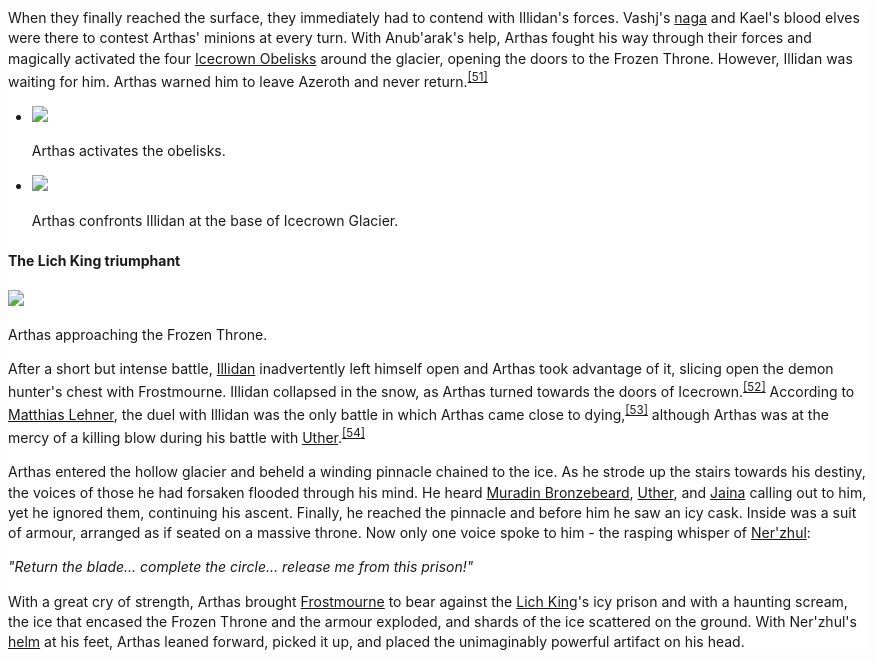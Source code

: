 When they finally reached the surface, they immediately had to contend with Illidan's forces. Vashj's [naga](https://wowpedia.fandom.com/wiki/Naga "Naga") and Kael's blood elves were there to contest Arthas' minions at every turn. With Anub'arak's help, Arthas fought his way through their forces and magically activated the four [Icecrown Obelisks](https://wowpedia.fandom.com/wiki/Icecrown_Obelisk "Icecrown Obelisk") around the glacier, opening the doors to the Frozen Throne. However, Illidan was waiting for him. Arthas warned him to leave Azeroth and never return.<sup id="cite_ref-51"><a href="https://wowpedia.fandom.com/wiki/Arthas_Menethil#cite_note-51">[51]</a></sup>

-   [![](https://static.wikia.nocookie.net/wowpedia/images/f/f5/ArthasObelisk.jpg/revision/latest/scale-to-width-down/120?cb=20220922202210)](https://static.wikia.nocookie.net/wowpedia/images/f/f5/ArthasObelisk.jpg/revision/latest?cb=20220922202210)
    
    Arthas activates the obelisks.
    

-   [![](https://static.wikia.nocookie.net/wowpedia/images/e/e0/Arthas_vs_Illidan.jpg/revision/latest/scale-to-width-down/120?cb=20150808061923)](https://static.wikia.nocookie.net/wowpedia/images/e/e0/Arthas_vs_Illidan.jpg/revision/latest?cb=20150808061923)
    
    Arthas confronts Illidan at the base of Icecrown Glacier.
    

#### The Lich King triumphant

[![](https://static.wikia.nocookie.net/wowpedia/images/7/7a/Chronicle3_Arthas_and_the_Frozen_Throne.jpg/revision/latest/scale-to-width-down/220?cb=20190921184200)](https://static.wikia.nocookie.net/wowpedia/images/7/7a/Chronicle3_Arthas_and_the_Frozen_Throne.jpg/revision/latest?cb=20190921184200)

Arthas approaching the Frozen Throne.

After a short but intense battle, [Illidan](https://wowpedia.fandom.com/wiki/Illidan_Stormrage "Illidan Stormrage") inadvertently left himself open and Arthas took advantage of it, slicing open the demon hunter's chest with Frostmourne. Illidan collapsed in the snow, as Arthas turned towards the doors of Icecrown.<sup id="cite_ref-52"><a href="https://wowpedia.fandom.com/wiki/Arthas_Menethil#cite_note-52">[52]</a></sup> According to [Matthias Lehner](https://wowpedia.fandom.com/wiki/Matthias_Lehner "Matthias Lehner"), the duel with Illidan was the only battle in which Arthas came close to dying,<sup id="cite_ref-The_Hunter_and_the_Prince_53-0"><a href="https://wowpedia.fandom.com/wiki/Arthas_Menethil#cite_note-The_Hunter_and_the_Prince-53">[53]</a></sup> although Arthas was at the mercy of a killing blow during his battle with [Uther](https://wowpedia.fandom.com/wiki/Uther "Uther").<sup id="cite_ref-54"><a href="https://wowpedia.fandom.com/wiki/Arthas_Menethil#cite_note-54">[54]</a></sup>

Arthas entered the hollow glacier and beheld a winding pinnacle chained to the ice. As he strode up the stairs towards his destiny, the voices of those he had forsaken flooded through his mind. He heard [Muradin Bronzebeard](https://wowpedia.fandom.com/wiki/Muradin_Bronzebeard "Muradin Bronzebeard"), [Uther](https://wowpedia.fandom.com/wiki/Uther "Uther"), and [Jaina](https://wowpedia.fandom.com/wiki/Jaina "Jaina") calling out to him, yet he ignored them, continuing his ascent. Finally, he reached the pinnacle and before him he saw an icy cask. Inside was a suit of armour, arranged as if seated on a massive throne. Now only one voice spoke to him - the rasping whisper of [Ner'zhul](https://wowpedia.fandom.com/wiki/Ner%27zhul "Ner'zhul"):

_"Return the blade... complete the circle... release me from this prison!"_

With a great cry of strength, Arthas brought [Frostmourne](https://wowpedia.fandom.com/wiki/Frostmourne "Frostmourne") to bear against the [Lich King](https://wowpedia.fandom.com/wiki/Lich_King "Lich King")'s icy prison and with a haunting scream, the ice that encased the Frozen Throne and the armour exploded, and shards of the ice scattered on the ground. With Ner'zhul's [helm](https://wowpedia.fandom.com/wiki/Helm_of_Domination "Helm of Domination") at his feet, Arthas leaned forward, picked it up, and placed the unimaginably powerful artifact on his head.
